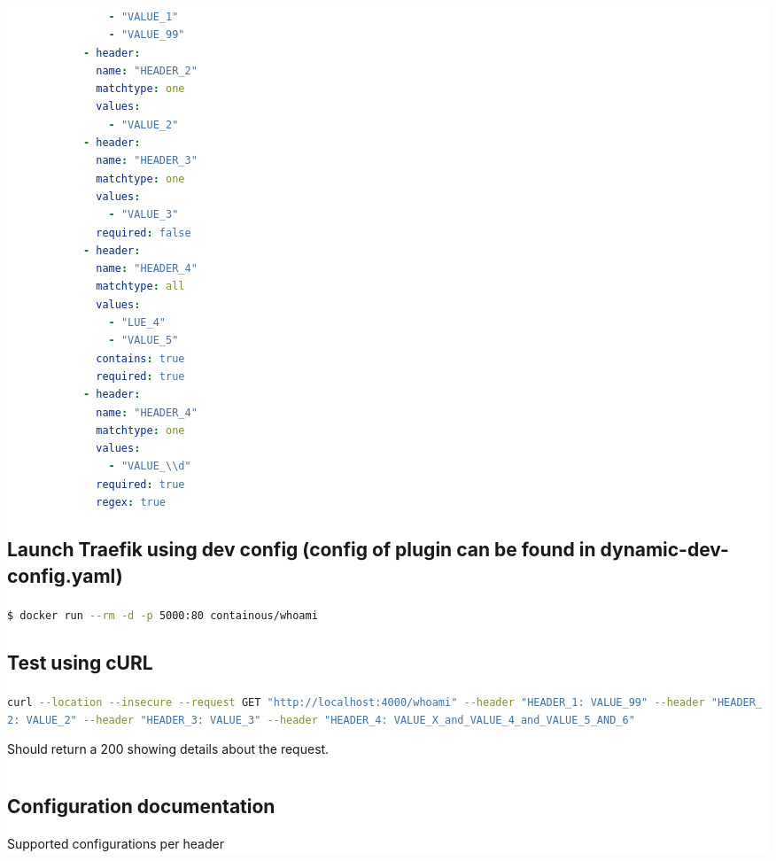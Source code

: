 ```yaml
                - "VALUE_1"
                - "VALUE_99"
            - header:
              name: "HEADER_2"
              matchtype: one
              values:
                - "VALUE_2"
            - header:
              name: "HEADER_3"
              matchtype: one
              values:
                - "VALUE_3"
              required: false
            - header:
              name: "HEADER_4"
              matchtype: all
              values:
                - "LUE_4"
                - "VALUE_5"
              contains: true
              required: true
            - header:
              name: "HEADER_4"
              matchtype: one
              values:
                - "VALUE_\\d"
              required: true
              regex: true
```

## Launch Traefik using dev config (config of plugin can be found in dynamic-dev-config.yaml)

```bash
$ docker run --rm -d -p 5000:80 containous/whoami
```

## Test using cURL

```bash
curl --location --insecure --request GET "http://localhost:4000/whoami" --header "HEADER_1: VALUE_99" --header "HEADER_2: VALUE_2" --header "HEADER_3: VALUE_3" --header "HEADER_4: VALUE_X_and_VALUE_4_and_VALUE_5_AND_6"
```

Should return a 200 showing details about the request.

#

## Configuration documentation

Supported configurations per header
